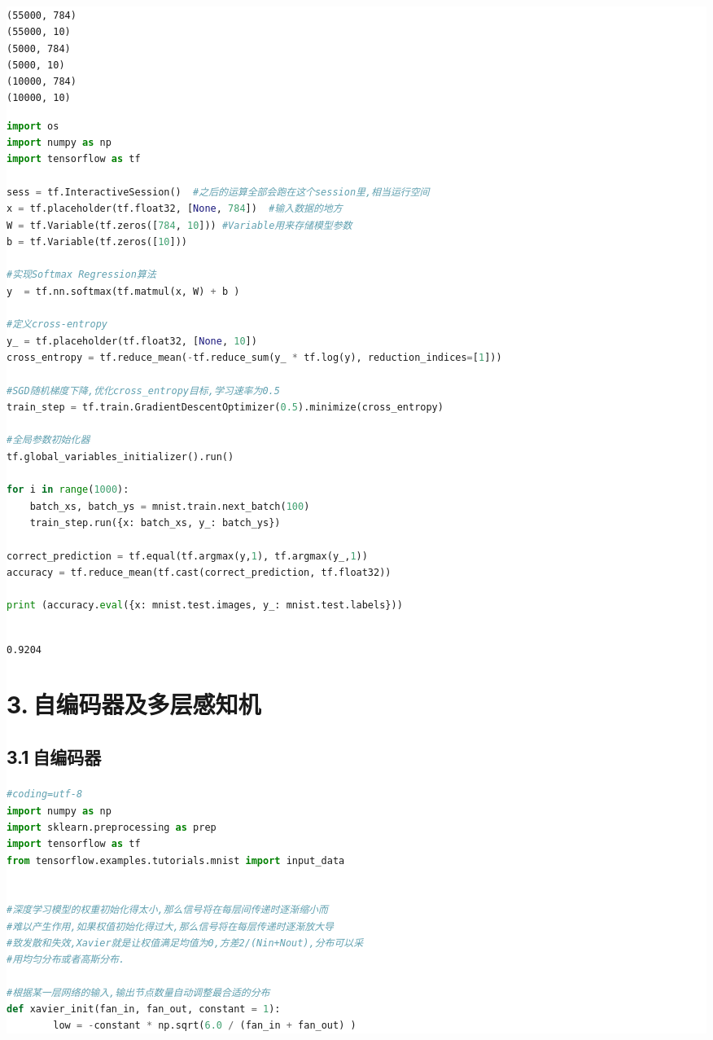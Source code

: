     (55000, 784)
    (55000, 10)
    (5000, 784)
    (5000, 10)
    (10000, 784)
    (10000, 10)

```python
import os
import numpy as np
import tensorflow as tf

sess = tf.InteractiveSession()  #之后的运算全部会跑在这个session里,相当运行空间
x = tf.placeholder(tf.float32, [None, 784])  #输入数据的地方
W = tf.Variable(tf.zeros([784, 10])) #Variable用来存储模型参数
b = tf.Variable(tf.zeros([10]))

#实现Softmax Regression算法
y  = tf.nn.softmax(tf.matmul(x, W) + b )

#定义cross-entropy
y_ = tf.placeholder(tf.float32, [None, 10])
cross_entropy = tf.reduce_mean(-tf.reduce_sum(y_ * tf.log(y), reduction_indices=[1]))
 
#SGD随机梯度下降,优化cross_entropy目标,学习速率为0.5
train_step = tf.train.GradientDescentOptimizer(0.5).minimize(cross_entropy)

#全局参数初始化器
tf.global_variables_initializer().run()

for i in range(1000):
    batch_xs, batch_ys = mnist.train.next_batch(100)
    train_step.run({x: batch_xs, y_: batch_ys})

correct_prediction = tf.equal(tf.argmax(y,1), tf.argmax(y_,1))
accuracy = tf.reduce_mean(tf.cast(correct_prediction, tf.float32))

print (accuracy.eval({x: mnist.test.images, y_: mnist.test.labels}))
    
```

    0.9204

# 3. 自编码器及多层感知机

## 3.1 自编码器


```python
#coding=utf-8
import numpy as np
import sklearn.preprocessing as prep
import tensorflow as tf
from tensorflow.examples.tutorials.mnist import input_data


#深度学习模型的权重初始化得太小,那么信号将在每层间传递时逐渐缩小而
#难以产生作用,如果权值初始化得过大,那么信号将在每层传递时逐渐放大导
#致发散和失效,Xavier就是让权值满足均值为0,方差2/(Nin+Nout),分布可以采
#用均匀分布或者高斯分布.

#根据某一层网络的输入,输出节点数量自动调整最合适的分布
def xavier_init(fan_in, fan_out, constant = 1):
        low = -constant * np.sqrt(6.0 / (fan_in + fan_out) )
```